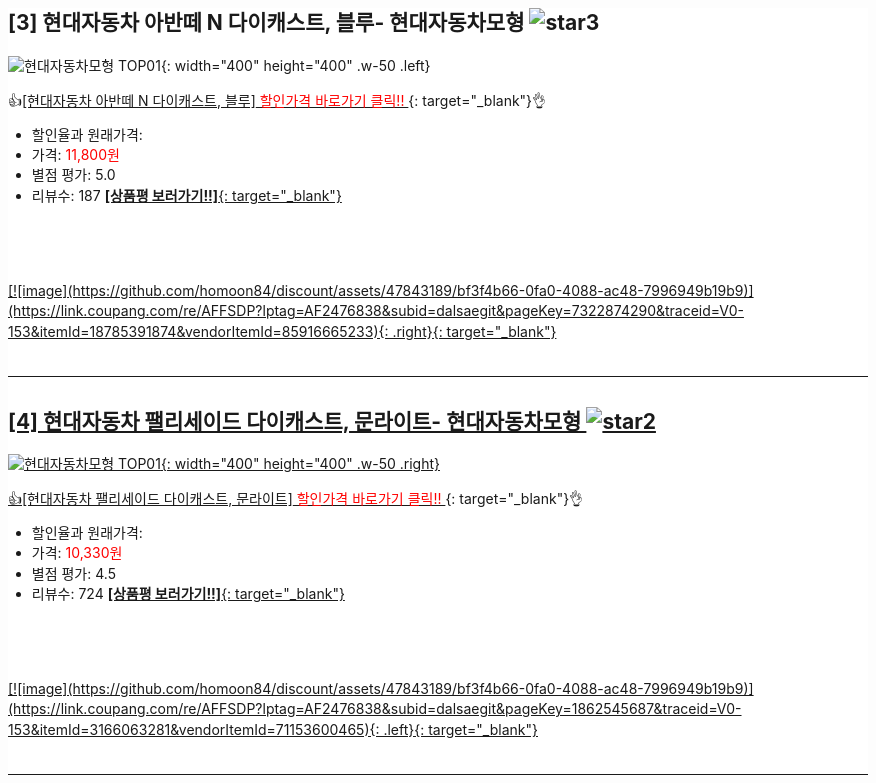 ## [3] 현대자동차 아반떼 N 다이캐스트, 블루- 현대자동차모형  <img width="81" alt="star3" src="https://user-images.githubusercontent.com/78655692/151471989-9e21d7a8-a7b6-44b0-b598-2bb204b56b00.png">

![현대자동차모형 TOP01](https://thumbnail6.coupangcdn.com/thumbnails/remote/230x230ex/image/retail/images/2023/05/09/15/7/a21013cb-1c0a-4b0f-bfbe-20319ed12ed8.jpg){: width="400" height="400" .w-50 .left}


👍<a href="https://link.coupang.com/re/AFFSDP?lptag=AF2476838&subid=dalsaegit&pageKey=7322874290&traceid=V0-153&itemId=18785391874&vendorItemId=85916665233">[현대자동차 아반떼 N 다이캐스트, 블루]<font color=red> 할인가격 바로가기 클릭!! </font></a>{: target="_blank"}👌
<br>
- 할인율과 원래가격: 
- 가격: <span style='color:red'>11,800원</span>
- 별점 평가: 5.0
- 리뷰수: 187 <a href="https://link.coupang.com/re/AFFSDP?lptag=AF2476838&subid=dalsaegit&pageKey=7322874290&traceid=V0-153&itemId=18785391874&vendorItemId=85916665233"> <strong>[상품평 보러가기!!]</strong>{: target="_blank"}
<br>
<br>
<br>
[![image](https://github.com/homoon84/discount/assets/47843189/bf3f4b66-0fa0-4088-ac48-7996949b19b9)](https://link.coupang.com/re/AFFSDP?lptag=AF2476838&subid=dalsaegit&pageKey=7322874290&traceid=V0-153&itemId=18785391874&vendorItemId=85916665233){: .right}{: target="_blank"}
<br>
<br>

---

        
       
## [4] 현대자동차 팰리세이드 다이캐스트, 문라이트- 현대자동차모형  <img width="81" alt="star2" src="https://user-images.githubusercontent.com/78655692/151471960-29c5febe-c509-4c6d-99f4-a2203eb193c5.png">

![현대자동차모형 TOP01](https://thumbnail9.coupangcdn.com/thumbnails/remote/230x230ex/image/retail/images/2020/07/23/12/3/b3396e54-7fea-4cbf-8f97-be5896af72e2.jpg){: width="400" height="400" .w-50 .right}


👍<a href="https://link.coupang.com/re/AFFSDP?lptag=AF2476838&subid=dalsaegit&pageKey=1862545687&traceid=V0-153&itemId=3166063281&vendorItemId=71153600465">[현대자동차 팰리세이드 다이캐스트, 문라이트]<font color=red> 할인가격 바로가기 클릭!! </font></a>{: target="_blank"}👌
<br>
- 할인율과 원래가격: 
- 가격: <span style='color:red'>10,330원</span>
- 별점 평가: 4.5
- 리뷰수: 724 <a href="https://link.coupang.com/re/AFFSDP?lptag=AF2476838&subid=dalsaegit&pageKey=1862545687&traceid=V0-153&itemId=3166063281&vendorItemId=71153600465"> <strong>[상품평 보러가기!!]</strong>{: target="_blank"}
<br>
<br>
<br>
[![image](https://github.com/homoon84/discount/assets/47843189/bf3f4b66-0fa0-4088-ac48-7996949b19b9)](https://link.coupang.com/re/AFFSDP?lptag=AF2476838&subid=dalsaegit&pageKey=1862545687&traceid=V0-153&itemId=3166063281&vendorItemId=71153600465){: .left}{: target="_blank"}
<br>
<br>

---